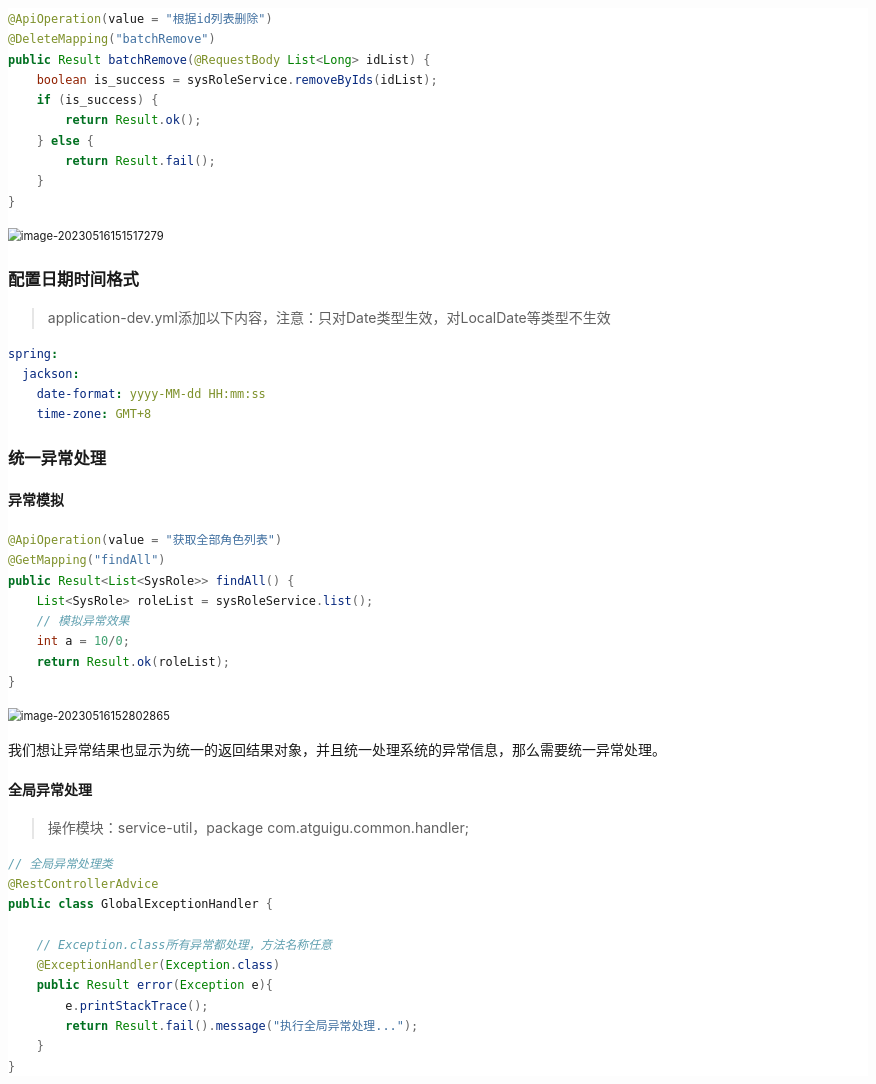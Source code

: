 ```java
@ApiOperation(value = "根据id列表删除")
@DeleteMapping("batchRemove")
public Result batchRemove(@RequestBody List<Long> idList) {
    boolean is_success = sysRoleService.removeByIds(idList);
    if (is_success) {
        return Result.ok();
    } else {
        return Result.fail();
    }
}
```

<img src="https://edu-8673.oss-cn-beijing.aliyuncs.com/img2023.3.30/202305161515354.png" alt="image-20230516151517279" style="zoom:80%;" />

### 配置日期时间格式

> application-dev.yml添加以下内容，注意：只对Date类型生效，对LocalDate等类型不生效
>

```yaml
spring: 
  jackson:
    date-format: yyyy-MM-dd HH:mm:ss
    time-zone: GMT+8
```

### 统一异常处理

#### 异常模拟

```java
@ApiOperation(value = "获取全部角色列表")
@GetMapping("findAll")
public Result<List<SysRole>> findAll() {
    List<SysRole> roleList = sysRoleService.list();
    // 模拟异常效果
    int a = 10/0;
    return Result.ok(roleList);
}
```

<img src="https://edu-8673.oss-cn-beijing.aliyuncs.com/img2023.3.30/202305161528928.png" alt="image-20230516152802865" style="zoom:80%;" />

我们想让异常结果也显示为统一的返回结果对象，并且统一处理系统的异常信息，那么需要统一异常处理。

#### 全局异常处理

> 操作模块：service-util，package com.atguigu.common.handler;
>

```java
// 全局异常处理类
@RestControllerAdvice
public class GlobalExceptionHandler {

    // Exception.class所有异常都处理，方法名称任意
    @ExceptionHandler(Exception.class)
    public Result error(Exception e){
        e.printStackTrace();
        return Result.fail().message("执行全局异常处理...");
    }
}
```
